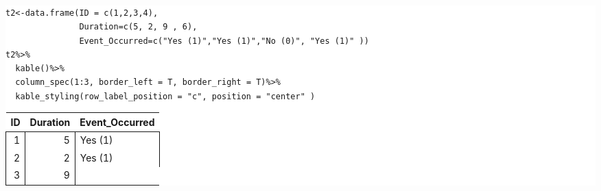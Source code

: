 <div class="sourceCode" id="cb3"><pre class="sourceCode r"><code class="sourceCode r"><a class="sourceLine" id="cb3-1" title="1">t2&lt;-<span class="kw">data.frame</span>(<span class="dt">ID =</span> <span class="kw">c</span>(<span class="dv">1</span>,<span class="dv">2</span>,<span class="dv">3</span>,<span class="dv">4</span>),</a>
<a class="sourceLine" id="cb3-2" title="2">               <span class="dt">Duration=</span><span class="kw">c</span>(<span class="dv">5</span>, <span class="dv">2</span>, <span class="dv">9</span> , <span class="dv">6</span>), </a>
<a class="sourceLine" id="cb3-3" title="3">               <span class="dt">Event_Occurred=</span><span class="kw">c</span>(<span class="st">&quot;Yes (1)&quot;</span>,<span class="st">&quot;Yes (1)&quot;</span>,<span class="st">&quot;No (0)&quot;</span>, <span class="st">&quot;Yes (1)&quot;</span> ))</a>
<a class="sourceLine" id="cb3-4" title="4">t2<span class="op">%&gt;%</span></a>
<a class="sourceLine" id="cb3-5" title="5"><span class="st">  </span><span class="kw">kable</span>()<span class="op">%&gt;%</span></a>
<a class="sourceLine" id="cb3-6" title="6"><span class="st">  </span><span class="kw">column_spec</span>(<span class="dv">1</span><span class="op">:</span><span class="dv">3</span>, <span class="dt">border_left =</span> T, <span class="dt">border_right =</span> T)<span class="op">%&gt;%</span></a>
<a class="sourceLine" id="cb3-7" title="7"><span class="st">  </span><span class="kw">kable_styling</span>(<span class="dt">row_label_position =</span> <span class="st">&quot;c&quot;</span>, <span class="dt">position =</span> <span class="st">&quot;center&quot;</span> )</a></code></pre></div>
<table class="table" style="margin-left: auto; margin-right: auto;">
<thead>
<tr>
<th style="text-align:right;">
ID
</th>
<th style="text-align:right;">
Duration
</th>
<th style="text-align:left;">
Event_Occurred
</th>
</tr>
</thead>
<tbody>
<tr>
<td style="text-align:right;border-left:1px solid;border-right:1px solid;">
1
</td>
<td style="text-align:right;border-left:1px solid;border-right:1px solid;">
5
</td>
<td style="text-align:left;border-left:1px solid;border-right:1px solid;">
Yes (1)
</td>
</tr>
<tr>
<td style="text-align:right;border-left:1px solid;border-right:1px solid;">
2
</td>
<td style="text-align:right;border-left:1px solid;border-right:1px solid;">
2
</td>
<td style="text-align:left;border-left:1px solid;border-right:1px solid;">
Yes (1)
</td>
</tr>
<tr>
<td style="text-align:right;border-left:1px solid;border-right:1px solid;">
3
</td>
<td style="text-align:right;border-left:1px solid;border-right:1px solid;">
9
</td>